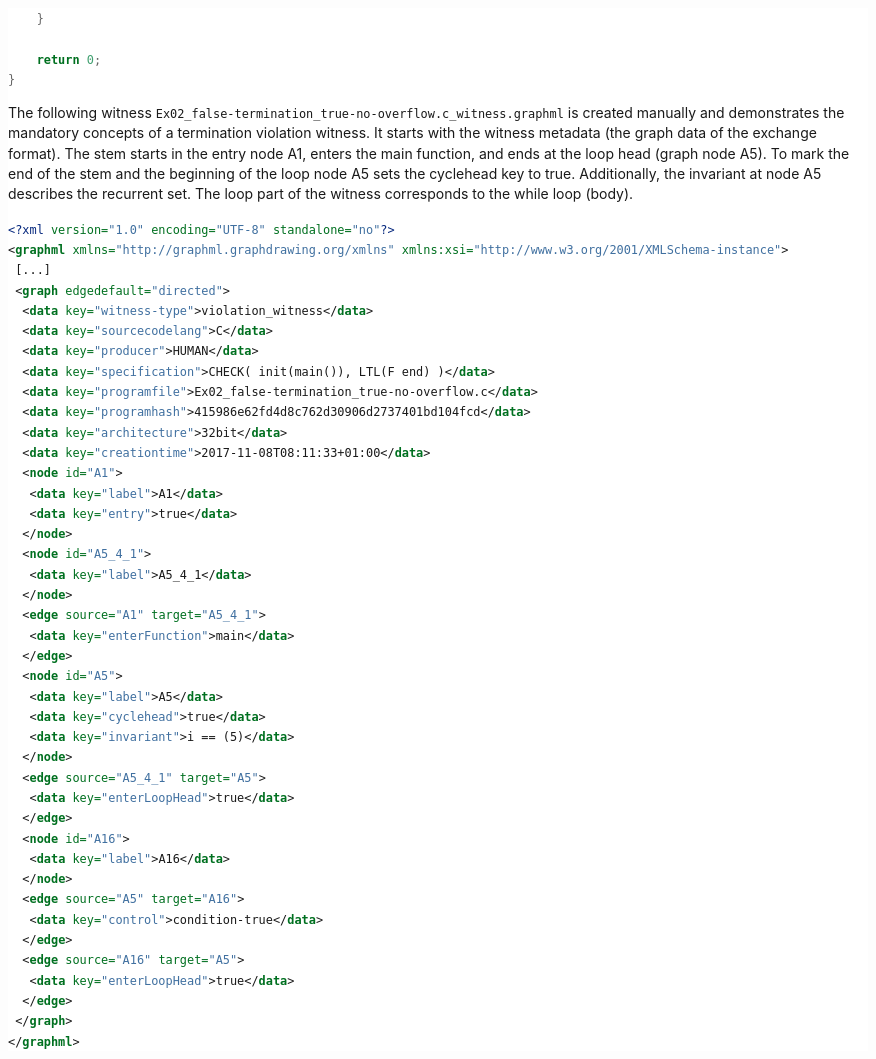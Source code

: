 ```C
    }
    
    return 0;
}
```

The following witness ``Ex02_false-termination_true-no-overflow.c_witness.graphml`` is created manually and demonstrates the mandatory concepts of a termination violation witness. It starts with the witness metadata (the graph data of the exchange format). The stem starts in the entry node A1, enters the main function, and ends at the loop head (graph node A5). To mark the end of the stem and the beginning of the loop node A5 sets the cyclehead key to true. Additionally, the invariant at node A5 describes the recurrent set. The loop part of the witness corresponds to the while loop (body). 

```xml
<?xml version="1.0" encoding="UTF-8" standalone="no"?>
<graphml xmlns="http://graphml.graphdrawing.org/xmlns" xmlns:xsi="http://www.w3.org/2001/XMLSchema-instance">
 [...]
 <graph edgedefault="directed">
  <data key="witness-type">violation_witness</data>
  <data key="sourcecodelang">C</data>
  <data key="producer">HUMAN</data>
  <data key="specification">CHECK( init(main()), LTL(F end) )</data>
  <data key="programfile">Ex02_false-termination_true-no-overflow.c</data>
  <data key="programhash">415986e62fd4d8c762d30906d2737401bd104fcd</data>
  <data key="architecture">32bit</data>
  <data key="creationtime">2017-11-08T08:11:33+01:00</data>
  <node id="A1">
   <data key="label">A1</data>
   <data key="entry">true</data>
  </node>
  <node id="A5_4_1">
   <data key="label">A5_4_1</data>
  </node>
  <edge source="A1" target="A5_4_1">
   <data key="enterFunction">main</data>
  </edge>
  <node id="A5">
   <data key="label">A5</data>
   <data key="cyclehead">true</data>
   <data key="invariant">i == (5)</data>
  </node>
  <edge source="A5_4_1" target="A5">
   <data key="enterLoopHead">true</data>
  </edge>
  <node id="A16">
   <data key="label">A16</data>
  </node>
  <edge source="A5" target="A16">
   <data key="control">condition-true</data>
  </edge>
  <edge source="A16" target="A5">
   <data key="enterLoopHead">true</data>
  </edge>
 </graph>
</graphml>
```
